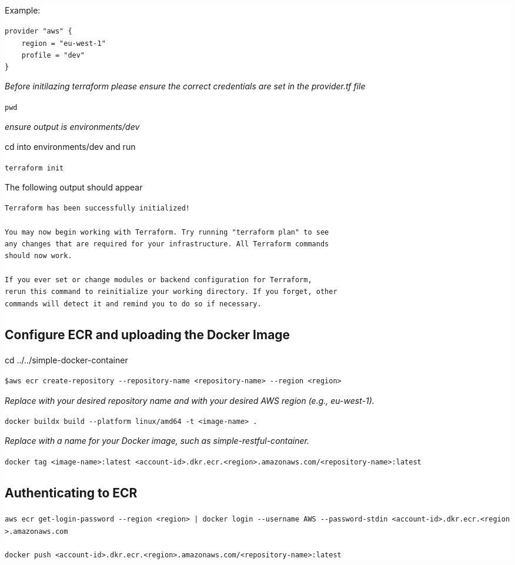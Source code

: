 
Example:
```
provider "aws" {
	region = "eu-west-1"
	profile = "dev"
}
```

*Before initilazing terraform please ensure the correct credentials are set in the provider.tf file*


```
pwd
```
*ensure output is environments/dev*

cd into environments/dev and run 

```
terraform init
```
The following output should appear

```
Terraform has been successfully initialized!

You may now begin working with Terraform. Try running "terraform plan" to see
any changes that are required for your infrastructure. All Terraform commands
should now work.

If you ever set or change modules or backend configuration for Terraform,
rerun this command to reinitialize your working directory. If you forget, other
commands will detect it and remind you to do so if necessary.
```
## Configure ECR and uploading the Docker Image

cd ../../simple-docker-container

```
$aws ecr create-repository --repository-name <repository-name> --region <region>
```
*Replace <repository-name> with your desired repository name and <region> with your desired AWS region (e.g., eu-west-1).*
```
docker buildx build --platform linux/amd64 -t <image-name> .
```
*Replace <image-name> with a name for your Docker image, such as simple-restful-container.*
```
docker tag <image-name>:latest <account-id>.dkr.ecr.<region>.amazonaws.com/<repository-name>:latest
```
## Authenticating to ECR
```
aws ecr get-login-password --region <region> | docker login --username AWS --password-stdin <account-id>.dkr.ecr.<region>.amazonaws.com

docker push <account-id>.dkr.ecr.<region>.amazonaws.com/<repository-name>:latest
```
